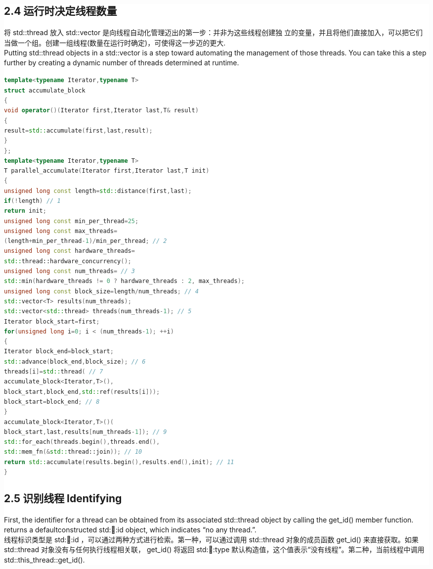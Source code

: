 ## 2.4 运行时决定线程数量
将 std::thread 放入 std::vector 是向线程自动化管理迈出的第一步：并非为这些线程创建独
立的变量，并且将他们直接加入，可以把它们当做一个组。创建一组线程(数量在运行时确定)，可使得这一步迈的更大.  
Putting std::thread objects in a std::vector is a step toward automating the management of those threads. You can take this a step further by creating a dynamic number of threads determined at runtime.
```c++
template<typename Iterator,typename T>
struct accumulate_block
{
void operator()(Iterator first,Iterator last,T& result)
{
result=std::accumulate(first,last,result);
}
};
template<typename Iterator,typename T>
T parallel_accumulate(Iterator first,Iterator last,T init)
{
unsigned long const length=std::distance(first,last);
if(!length) // 1
return init;
unsigned long const min_per_thread=25;
unsigned long const max_threads=
(length+min_per_thread-1)/min_per_thread; // 2
unsigned long const hardware_threads=
std::thread::hardware_concurrency();
unsigned long const num_threads= // 3
std::min(hardware_threads != 0 ? hardware_threads : 2, max_threads);
unsigned long const block_size=length/num_threads; // 4
std::vector<T> results(num_threads);
std::vector<std::thread> threads(num_threads-1); // 5
Iterator block_start=first;
for(unsigned long i=0; i < (num_threads-1); ++i)
{
Iterator block_end=block_start;
std::advance(block_end,block_size); // 6
threads[i]=std::thread( // 7
accumulate_block<Iterator,T>(),
block_start,block_end,std::ref(results[i]));
block_start=block_end; // 8
}
accumulate_block<Iterator,T>()(
block_start,last,results[num_threads-1]); // 9
std::for_each(threads.begin(),threads.end(),
std::mem_fn(&std::thread::join)); // 10
return std::accumulate(results.begin(),results.end(),init); // 11
}
```

## 2.5 识别线程 Identifying 
First, the identifier for a thread can be obtained from its associated std::thread object by calling the get_id() member function. returns a defaultconstructed std::thread::id object, which indicates “no any thread.”.  
线程标识类型是 std::thread::id ，可以通过两种方式进行检索。第一种，可以通过调用 std::thread 对象的成员函数 get_id() 来直接获取。如果 std::thread 对象没有与任何执行线程相关联， get_id() 将返回 std::thread::type 默认构造值，这个值表示“没有线程”。第二种，当前线程中调用 std::this_thread::get_id().
